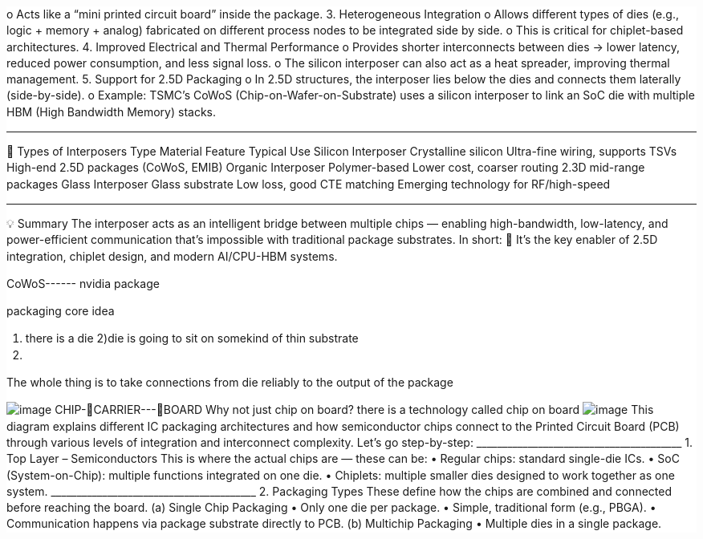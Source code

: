 o	Acts like a “mini printed circuit board” inside the package.
3.	Heterogeneous Integration
o	Allows different types of dies (e.g., logic + memory + analog) fabricated on different process nodes to be integrated side by side.
o	This is critical for chiplet-based architectures.
4.	Improved Electrical and Thermal Performance
o	Provides shorter interconnects between dies → lower latency, reduced power consumption, and less signal loss.
o	The silicon interposer can also act as a heat spreader, improving thermal management.
5.	Support for 2.5D Packaging
o	In 2.5D structures, the interposer lies below the dies and connects them laterally (side-by-side).
o	Example: TSMC’s CoWoS (Chip-on-Wafer-on-Substrate) uses a silicon interposer to link an SoC die with multiple HBM (High Bandwidth Memory) stacks.
________________________________________
🧱 Types of Interposers
Type	Material	Feature	Typical Use
Silicon Interposer	Crystalline silicon	Ultra-fine wiring, supports TSVs	High-end 2.5D packages (CoWoS, EMIB)
Organic Interposer	Polymer-based	Lower cost, coarser routing	2.3D mid-range packages
Glass Interposer	Glass substrate	Low loss, good CTE matching	Emerging technology for RF/high-speed
________________________________________
💡 Summary
The interposer acts as an intelligent bridge between multiple chips — enabling high-bandwidth, low-latency, and power-efficient communication that’s impossible with traditional package substrates.
In short:
🧠 It’s the key enabler of 2.5D integration, chiplet design, and modern AI/CPU-HBM systems.

CoWoS------ nvidia package





packaging core idea

1) there is a die
2)die is going to sit on somekind of thin substrate
3)

The whole thing is to take connections from die reliably  to the output of the package

<img width="535" height="706" alt="image" src="https://github.com/user-attachments/assets/c0b0ff3e-46b1-4075-ab83-3a6f7eaa4952" />
CHIP-CARRIER---BOARD
Why not just chip on board?
there is a technology called chip on board

<img width="940" height="528" alt="image" src="https://github.com/user-attachments/assets/8bae5a0c-a372-4e61-a15f-ff2fbf83d8ff" />
This diagram explains different IC packaging architectures and how semiconductor chips connect to the Printed Circuit Board (PCB) through various levels of integration and interconnect complexity.
Let’s go step-by-step:
________________________________________
1. Top Layer – Semiconductors
This is where the actual chips are — these can be:
•	Regular chips: standard single-die ICs.
•	SoC (System-on-Chip): multiple functions integrated on one die.
•	Chiplets: multiple smaller dies designed to work together as one system.
________________________________________
2. Packaging Types
These define how the chips are combined and connected before reaching the board.
(a) Single Chip Packaging
•	Only one die per package.
•	Simple, traditional form (e.g., PBGA).
•	Communication happens via package substrate directly to PCB.
(b) Multichip Packaging
•	Multiple dies in a single package.